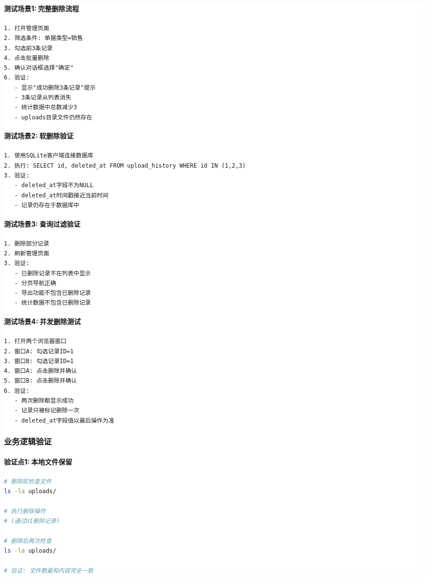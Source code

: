 #### 测试场景1: 完整删除流程
```
1. 打开管理页面
2. 筛选条件: 单据类型=销售
3. 勾选前3条记录
4. 点击批量删除
5. 确认对话框选择"确定"
6. 验证:
   - 显示"成功删除3条记录"提示
   - 3条记录从列表消失
   - 统计数据中总数减少3
   - uploads目录文件仍然存在
```

#### 测试场景2: 软删除验证
```
1. 使用SQLite客户端连接数据库
2. 执行: SELECT id, deleted_at FROM upload_history WHERE id IN (1,2,3)
3. 验证:
   - deleted_at字段不为NULL
   - deleted_at时间戳接近当前时间
   - 记录仍存在于数据库中
```

#### 测试场景3: 查询过滤验证
```
1. 删除部分记录
2. 刷新管理页面
3. 验证:
   - 已删除记录不在列表中显示
   - 分页导航正确
   - 导出功能不包含已删除记录
   - 统计数据不包含已删除记录
```

#### 测试场景4: 并发删除测试
```
1. 打开两个浏览器窗口
2. 窗口A: 勾选记录ID=1
3. 窗口B: 勾选记录ID=1
4. 窗口A: 点击删除并确认
5. 窗口B: 点击删除并确认
6. 验证:
   - 两次删除都显示成功
   - 记录只被标记删除一次
   - deleted_at字段值以最后操作为准
```

### 业务逻辑验证

#### 验证点1: 本地文件保留
```bash
# 删除前检查文件
ls -la uploads/

# 执行删除操作
# (通过UI删除记录)

# 删除后再次检查
ls -la uploads/

# 验证: 文件数量和内容完全一致
```
